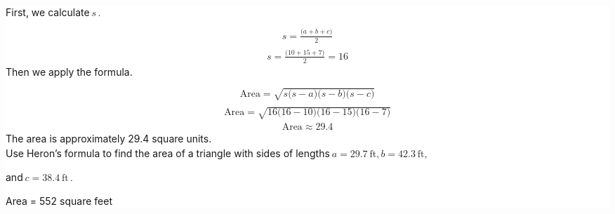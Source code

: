 
</div>
<div data-type="solution" markdown="1">
First, we calculate<math xmlns="http://www.w3.org/1998/Math/MathML"> <mrow> <mtext> </mtext><mi>s</mi><mo>.</mo></mrow> </math>

<div data-type="equation" class="unnumbered" data-label="">
<math xmlns="http://www.w3.org/1998/Math/MathML" display="block"> <mrow> <mtable columnalign="left"> <mtr columnalign="left"> <mtd columnalign="left"> <mtable columnalign="left"> <mtr> <mtd> <mrow /> </mtd> </mtr> <mtr> <mtd> <mi>s</mi><mo>=</mo><mfrac> <mrow> <mo stretchy="false">(</mo><mi>a</mi><mo>+</mo><mi>b</mi><mo>+</mo><mi>c</mi><mo stretchy="false">)</mo> </mrow> <mn>2</mn> </mfrac> </mtd> </mtr> </mtable> </mtd> </mtr> <mtr columnalign="left"> <mtd columnalign="left"> <mrow> <mi>s</mi><mo>=</mo><mfrac> <mrow> <mo stretchy="false">(</mo><mn>10</mn><mo>+</mo><mn>15</mn><mo>+</mo><mn>7</mn><mo stretchy="false">)</mo> </mrow> <mn>2</mn> </mfrac> <mo>=</mo><mn>16</mn> </mrow> </mtd> </mtr> </mtable> </mrow> </math>
</div>
Then we apply the formula.

<div data-type="equation" class="unnumbered" data-label="">
<math xmlns="http://www.w3.org/1998/Math/MathML" display="block"> <mrow> <mtable columnalign="left"> <mtr columnalign="left"> <mtd columnalign="left"> <mtable columnalign="left"> <mtr> <mtd> <mrow /> </mtd> </mtr> <mtr> <mtd> <mtext>Area</mtext><mo>=</mo><msqrt> <mrow> <mi>s</mi><mo stretchy="false">(</mo><mi>s</mi><mo>−</mo><mi>a</mi><mo stretchy="false">)</mo><mo stretchy="false">(</mo><mi>s</mi><mo>−</mo><mi>b</mi><mo stretchy="false">)</mo><mo stretchy="false">(</mo><mi>s</mi><mo>−</mo><mi>c</mi><mo stretchy="false">)</mo> </mrow> </msqrt> </mtd> </mtr> </mtable> </mtd> </mtr> <mtr columnalign="left"> <mtd columnalign="left"> <mrow> <mtext>Area</mtext><mo>=</mo><msqrt> <mrow> <mn>16</mn><mo stretchy="false">(</mo><mn>16</mn><mo>−</mo><mn>10</mn><mo stretchy="false">)</mo><mo stretchy="false">(</mo><mn>16</mn><mo>−</mo><mn>15</mn><mo stretchy="false">)</mo><mo stretchy="false">(</mo><mn>16</mn><mo>−</mo><mn>7</mn><mo stretchy="false">)</mo> </mrow> </msqrt> </mrow> </mtd> </mtr> <mtr columnalign="left"> <mtd columnalign="left"> <mrow> <mtext>Area</mtext><mo>≈</mo><mn>29.4</mn> </mrow> </mtd> </mtr> </mtable> </mrow> </math>
</div>
The area is approximately 29.4 square units.

</div>
</div>
</div>

<div data-type="note" class="precalculus try" data-label="Try It">
<div data-type="exercise" id="ti_08_02_04">
<div data-type="problem" markdown="1">
Use Heron’s formula to find the area of a triangle with sides of lengths<math xmlns="http://www.w3.org/1998/Math/MathML"> <mrow> <mtext> </mtext><mi>a</mi><mo>=</mo><mn>29.7</mn><mtext> </mtext><mtext>ft</mtext><mo>,</mo><mi>b</mi><mo>=</mo><mn>42.3</mn><mtext> </mtext><mtext>ft</mtext><mo>,</mo><mtext> </mtext> </mrow> </math>

and<math xmlns="http://www.w3.org/1998/Math/MathML"> <mrow> <mtext> </mtext><mi>c</mi><mo>=</mo><mn>38.4</mn><mtext> </mtext><mtext>ft</mtext><mo>.</mo> </mrow> </math>

</div>
<div data-type="solution" markdown="1">
Area = 552 square feet

</div>
</div>
</div>
